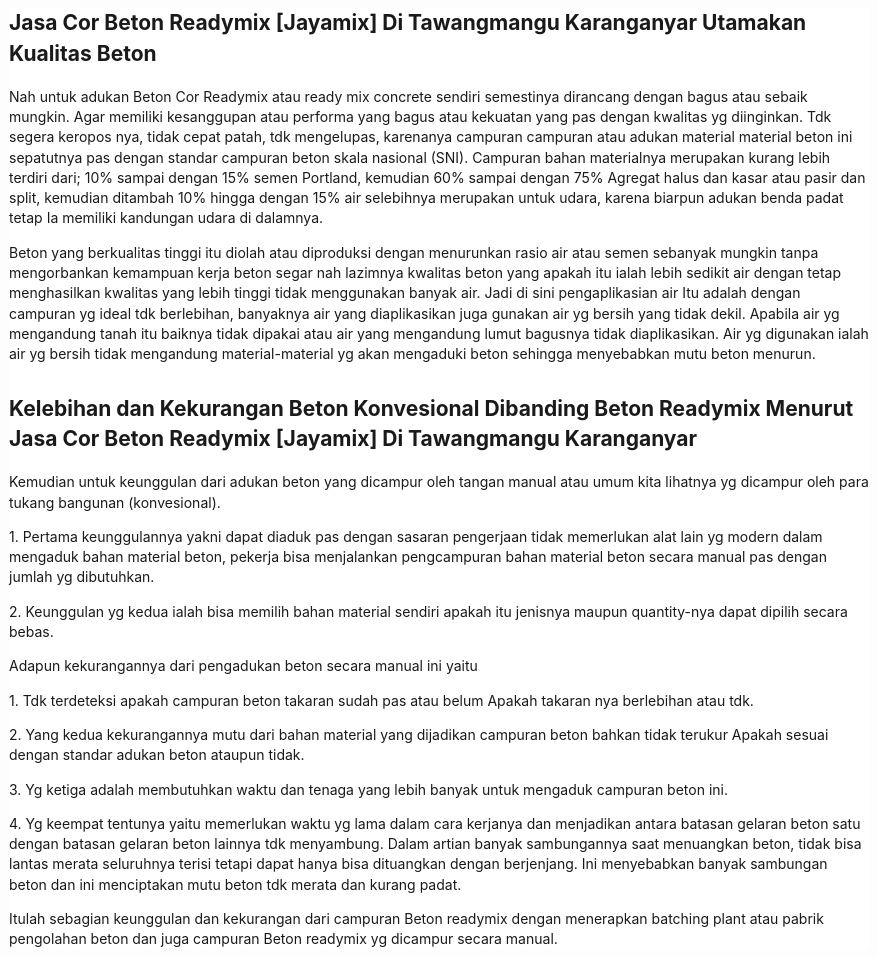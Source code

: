 ## Jasa Cor Beton Readymix \[Jayamix\] Di Tawangmangu Karanganyar Utamakan Kualitas Beton

Nah untuk adukan Beton Cor Readymix atau ready mix concrete sendiri semestinya dirancang dengan bagus atau sebaik mungkin. Agar memiliki kesanggupan atau performa yang bagus atau kekuatan yang pas dengan kwalitas yg diinginkan. Tdk segera keropos nya, tidak cepat patah, tdk mengelupas, karenanya campuran campuran atau adukan material material beton ini sepatutnya pas dengan standar campuran beton skala nasional (SNI). Campuran bahan materialnya merupakan kurang lebih terdiri dari; 10% sampai dengan 15% semen Portland, kemudian 60% sampai dengan 75% Agregat halus dan kasar atau pasir dan split, kemudian ditambah 10% hingga dengan 15% air selebihnya merupakan untuk udara, karena biarpun adukan benda padat tetap Ia memiliki kandungan udara di dalamnya.

Beton yang berkualitas tinggi itu diolah atau diproduksi dengan menurunkan rasio air atau semen sebanyak mungkin tanpa mengorbankan kemampuan kerja beton segar nah lazimnya kwalitas beton yang apakah itu ialah lebih sedikit air dengan tetap menghasilkan kwalitas yang lebih tinggi tidak menggunakan banyak air. Jadi di sini pengaplikasian air Itu adalah dengan campuran yg ideal tdk berlebihan, banyaknya air yang diaplikasikan juga gunakan air yg bersih yang tidak dekil. Apabila air yg mengandung tanah itu baiknya tidak dipakai atau air yang mengandung lumut bagusnya tidak diaplikasikan. Air yg digunakan ialah air yg bersih tidak mengandung material-material yg akan mengaduki beton sehingga menyebabkan mutu beton menurun.

## Kelebihan dan Kekurangan Beton Konvesional Dibanding Beton Readymix Menurut Jasa Cor Beton Readymix \[Jayamix\] Di Tawangmangu Karanganyar

Kemudian untuk keunggulan dari adukan beton yang dicampur oleh tangan manual atau umum kita lihatnya yg dicampur oleh para tukang bangunan (konvesional).

1\. Pertama keunggulannya yakni dapat diaduk pas dengan sasaran pengerjaan tidak memerlukan alat lain yg modern dalam mengaduk bahan material beton, pekerja bisa menjalankan pengcampuran bahan material beton secara manual pas dengan jumlah yg dibutuhkan.

2\. Keunggulan yg kedua ialah bisa memilih bahan material sendiri apakah itu jenisnya maupun quantity-nya dapat dipilih secara bebas.

Adapun kekurangannya dari pengadukan beton secara manual ini yaitu

1\. Tdk terdeteksi apakah campuran beton takaran sudah pas atau belum Apakah takaran nya berlebihan atau tdk.

2\. Yang kedua kekurangannya mutu dari bahan material yang dijadikan campuran beton bahkan tidak terukur Apakah sesuai dengan standar adukan beton ataupun tidak.

3\. Yg ketiga adalah membutuhkan waktu dan tenaga yang lebih banyak untuk mengaduk campuran beton ini.

4\. Yg keempat tentunya yaitu memerlukan waktu yg lama dalam cara kerjanya dan menjadikan antara batasan gelaran beton satu dengan batasan gelaran beton lainnya tdk menyambung. Dalam artian banyak sambungannya saat menuangkan beton, tidak bisa lantas merata seluruhnya terisi tetapi dapat hanya bisa dituangkan dengan berjenjang. Ini menyebabkan banyak sambungan beton dan ini menciptakan mutu beton tdk merata dan kurang padat.

Itulah sebagian keunggulan dan kekurangan dari campuran Beton readymix dengan menerapkan batching plant atau pabrik pengolahan beton dan juga campuran Beton readymix yg dicampur secara manual.
